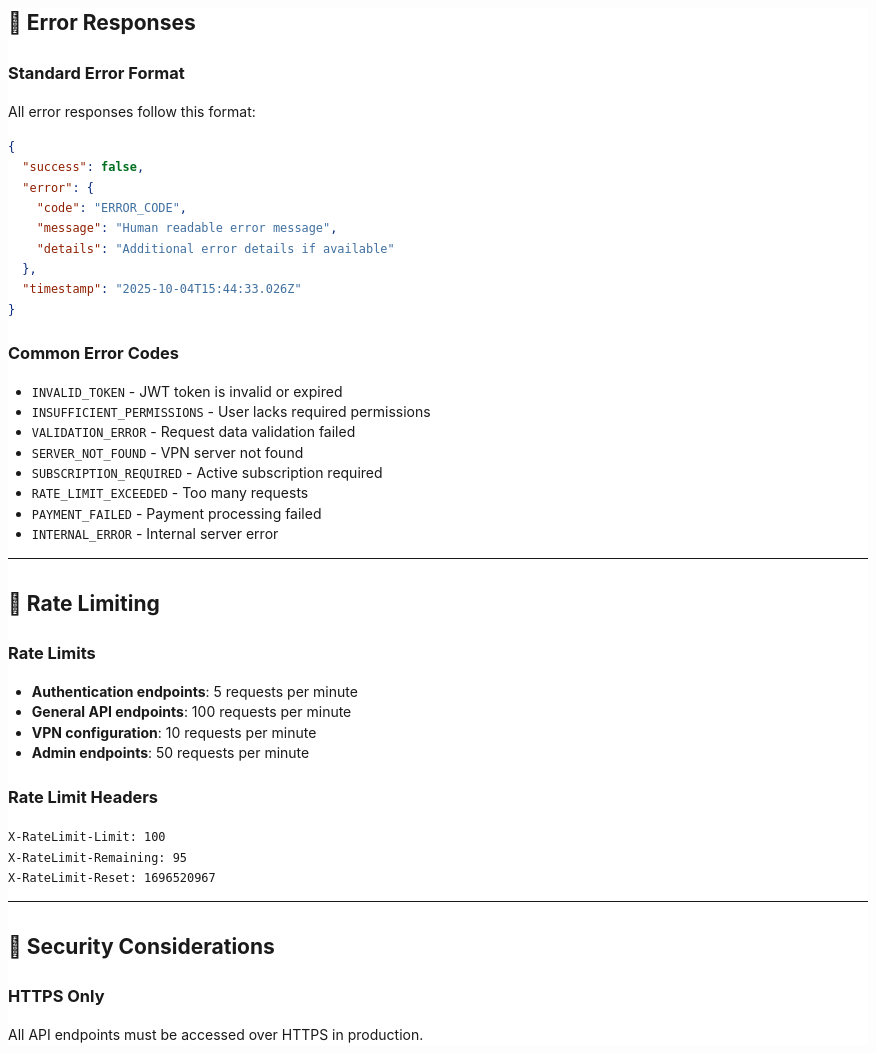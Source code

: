 ## 🚨 Error Responses

### **Standard Error Format**
All error responses follow this format:

```json
{
  "success": false,
  "error": {
    "code": "ERROR_CODE",
    "message": "Human readable error message",
    "details": "Additional error details if available"
  },
  "timestamp": "2025-10-04T15:44:33.026Z"
}
```

### **Common Error Codes**
- `INVALID_TOKEN` - JWT token is invalid or expired
- `INSUFFICIENT_PERMISSIONS` - User lacks required permissions
- `VALIDATION_ERROR` - Request data validation failed
- `SERVER_NOT_FOUND` - VPN server not found
- `SUBSCRIPTION_REQUIRED` - Active subscription required
- `RATE_LIMIT_EXCEEDED` - Too many requests
- `PAYMENT_FAILED` - Payment processing failed
- `INTERNAL_ERROR` - Internal server error

---

## 🔄 Rate Limiting

### **Rate Limits**
- **Authentication endpoints**: 5 requests per minute
- **General API endpoints**: 100 requests per minute
- **VPN configuration**: 10 requests per minute
- **Admin endpoints**: 50 requests per minute

### **Rate Limit Headers**
```http
X-RateLimit-Limit: 100
X-RateLimit-Remaining: 95
X-RateLimit-Reset: 1696520967
```

---

## 🔐 Security Considerations

### **HTTPS Only**
All API endpoints must be accessed over HTTPS in production.
